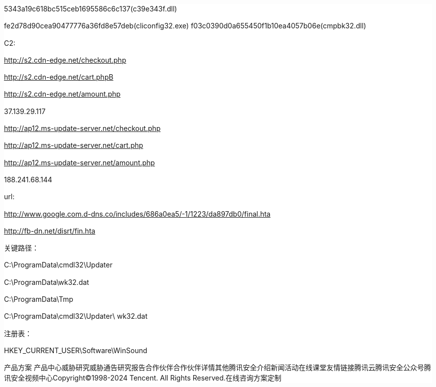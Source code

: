 
5343a19c618bc515ceb1695586c6c137(c39e343f.dll)


fe2d78d90cea90477776a36fd8e57deb(cliconfig32.exe)
f03c0390d0a655450f1b10ea4057b06e(cmpbk32.dll) 








C2:


http://s2.cdn-edge.net/checkout.php


http://s2.cdn-edge.net/cart.phpB


http://s2.cdn-edge.net/amount.php


37.139.29.117





http://ap12.ms-update-server.net/checkout.php


http://ap12.ms-update-server.net/cart.php


http://ap12.ms-update-server.net/amount.php


188.241.68.144


url:


http://www.google.com.d-dns.co/includes/686a0ea5/-1/1223/da897db0/final.hta


http://fb-dn.net/disrt/fin.hta





关键路径：


C:\ProgramData\cmdl32\Updater


C:\ProgramData\wk32.dat


C:\ProgramData\Tmp


C:\ProgramData\cmdl32\Updater\ wk32.dat


注册表：


HKEY_CURRENT_USER\Software\WinSound



产品方案 产品中心威胁研究威胁通告研究报告合作伙伴合作伙伴详情其他腾讯安全介绍新闻活动在线课堂友情链接腾讯云腾讯安全公众号腾讯安全视频中心Copyright©1998-2024 Tencent. All Rights Reserved.在线咨询方案定制